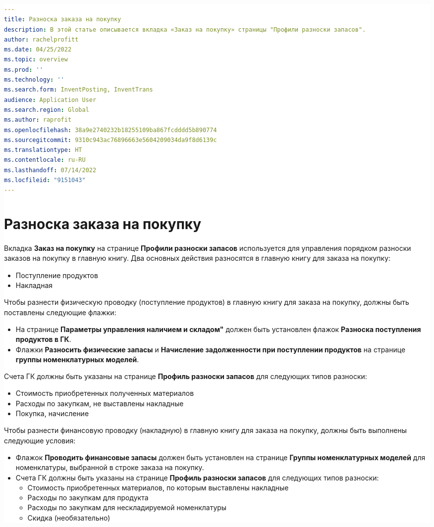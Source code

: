 ```yaml
---
title: Разноска заказа на покупку
description: В этой статье описывается вкладка «Заказ на покупку» страницы "Профили разноски запасов".
author: rachelprofitt
ms.date: 04/25/2022
ms.topic: overview
ms.prod: ''
ms.technology: ''
ms.search.form: InventPosting, InventTrans
audience: Application User
ms.search.region: Global
ms.author: raprofit
ms.openlocfilehash: 38a9e2740232b18255109ba867fcdddd5b890774
ms.sourcegitcommit: 9310c943ac76896663e5604209034da9f8d6139c
ms.translationtype: HT
ms.contentlocale: ru-RU
ms.lasthandoff: 07/14/2022
ms.locfileid: "9151043"
---
```

# <a name="purchase-order-posting"></a>Разноска заказа на покупку

Вкладка **Заказ на покупку** на странице **Профили разноски запасов** используется для управления порядком разноски заказов на покупку в главную книгу. Два основных действия разносятся в главную книгу для заказа на покупку: 

- Поступление продуктов
- Накладная

Чтобы разнести физическую проводку (поступление продуктов) в главную книгу для заказа на покупку, должны быть поставлены следующие флажки:

- На странице **Параметры управления наличием и складом"** должен быть установлен флажок **Разноска поступления продуктов в ГК**.
- Флажки **Разносить физические запасы** и **Начисление задолженности при поступлении продуктов** на странице **группы номенклатурных моделей**.

Счета ГК должны быть указаны на странице **Профиль разноски запасов** для следующих типов разноски:

- Стоимость приобретенных полученных материалов
- Расходы по закупкам, не выставлены накладные
- Покупка, начисление

Чтобы разнести финансовую проводку (накладную) в главную книгу для заказа на покупку, должны быть выполнены следующие условия:

- Флажок **Проводить финансовые запасы** должен быть установлен на странице **Группы номенклатурных моделей** для номенклатуры, выбранной в строке заказа на покупку.
- Счета ГК должны быть указаны на странице **Профиль разноски запасов** для следующих типов разноски:
  - Стоимость приобретенных материалов, по которым выставлены накладные
  - Расходы по закупкам для продукта
  - Расходы по закупкам для нескладируемой номенклатуры
  - Скидка (необязательно)
